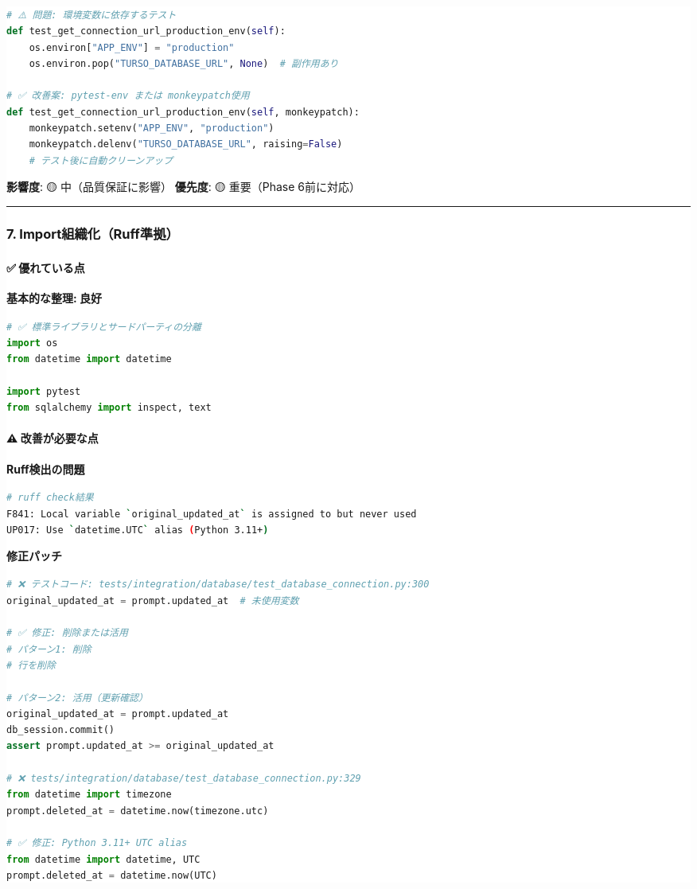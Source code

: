 ```python
# ⚠️ 問題: 環境変数に依存するテスト
def test_get_connection_url_production_env(self):
    os.environ["APP_ENV"] = "production"
    os.environ.pop("TURSO_DATABASE_URL", None)  # 副作用あり

# ✅ 改善案: pytest-env または monkeypatch使用
def test_get_connection_url_production_env(self, monkeypatch):
    monkeypatch.setenv("APP_ENV", "production")
    monkeypatch.delenv("TURSO_DATABASE_URL", raising=False)
    # テスト後に自動クリーンアップ
```

**影響度**: 🟡 中（品質保証に影響） **優先度**: 🟡 重要（Phase 6前に対応）

---

### 7. Import組織化（Ruff準拠）

#### ✅ 優れている点

**基本的な整理: 良好**

```python
# ✅ 標準ライブラリとサードパーティの分離
import os
from datetime import datetime

import pytest
from sqlalchemy import inspect, text
```

#### ⚠️ 改善が必要な点

**Ruff検出の問題**

```bash
# ruff check結果
F841: Local variable `original_updated_at` is assigned to but never used
UP017: Use `datetime.UTC` alias (Python 3.11+)
```

**修正パッチ**

```python
# ❌ テストコード: tests/integration/database/test_database_connection.py:300
original_updated_at = prompt.updated_at  # 未使用変数

# ✅ 修正: 削除または活用
# パターン1: 削除
# 行を削除

# パターン2: 活用（更新確認）
original_updated_at = prompt.updated_at
db_session.commit()
assert prompt.updated_at >= original_updated_at

# ❌ tests/integration/database/test_database_connection.py:329
from datetime import timezone
prompt.deleted_at = datetime.now(timezone.utc)

# ✅ 修正: Python 3.11+ UTC alias
from datetime import datetime, UTC
prompt.deleted_at = datetime.now(UTC)
```
